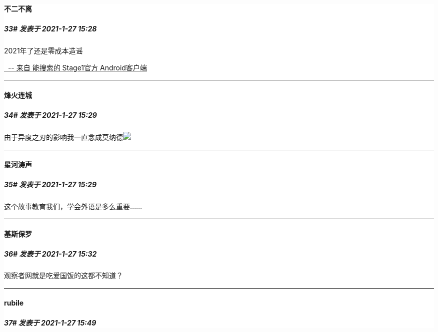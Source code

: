 ####  不二不离  
##### 33#       发表于 2021-1-27 15:28




2021年了还是零成本造谣

[  -- 来自 能搜索的 Stage1官方 Android客户端](https://www.coolapk.com/apk/140634)







*****

####  烽火连城  
##### 34#       发表于 2021-1-27 15:29




由于异度之刃的影响我一直念成莫纳德<img src="https://static.saraba1st.com/image/smiley/face2017/067.png" referrerpolicy="no-referrer">







*****

####  星河涛声  
##### 35#       发表于 2021-1-27 15:29




这个故事教育我们，学会外语是多么重要……







*****

####  基斯保罗  
##### 36#       发表于 2021-1-27 15:32




观察者网就是吃爱国饭的这都不知道？







*****

####  rubile  
##### 37#       发表于 2021-1-27 15:49
